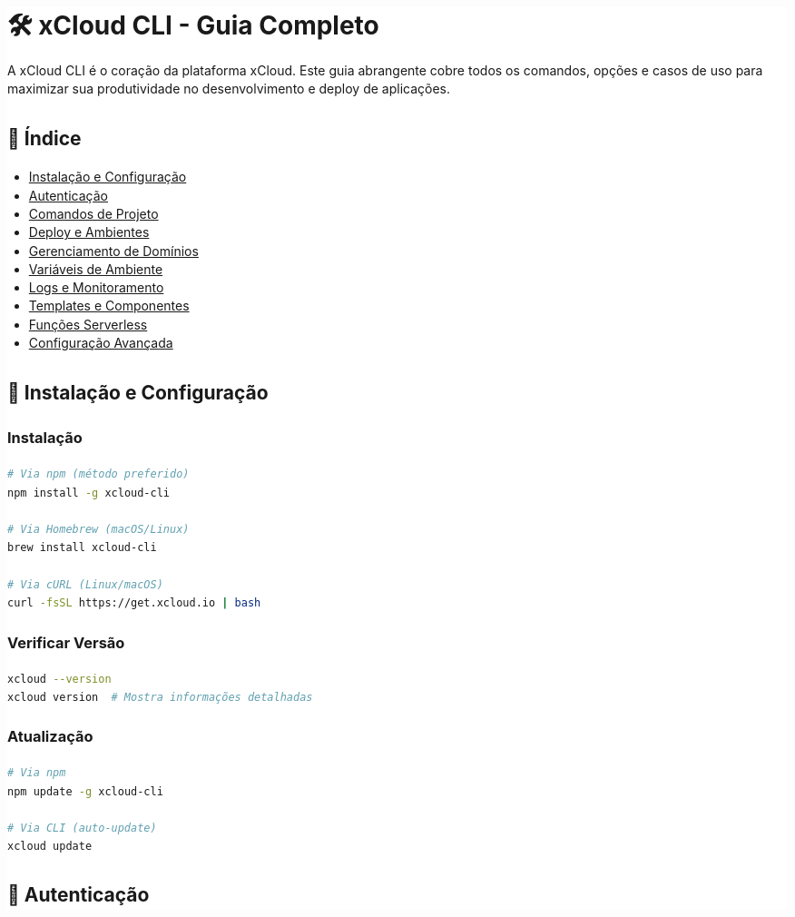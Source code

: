 # 🛠️ xCloud CLI - Guia Completo

A xCloud CLI é o coração da plataforma xCloud. Este guia abrangente cobre todos os comandos, opções e casos de uso para maximizar sua produtividade no desenvolvimento e deploy de aplicações.

## 📑 Índice

- [Instalação e Configuração](#-instalação-e-configuração)
- [Autenticação](#-autenticação)
- [Comandos de Projeto](#-comandos-de-projeto)
- [Deploy e Ambientes](#-deploy-e-ambientes)
- [Gerenciamento de Domínios](#-gerenciamento-de-domínios)
- [Variáveis de Ambiente](#-variáveis-de-ambiente)
- [Logs e Monitoramento](#-logs-e-monitoramento)
- [Templates e Componentes](#-templates-e-componentes)
- [Funções Serverless](#-funções-serverless)
- [Configuração Avançada](#-configuração-avançada)

## 🔧 Instalação e Configuração

### Instalação

```bash
# Via npm (método preferido)
npm install -g xcloud-cli

# Via Homebrew (macOS/Linux)
brew install xcloud-cli

# Via cURL (Linux/macOS)
curl -fsSL https://get.xcloud.io | bash
```

### Verificar Versão

```bash
xcloud --version
xcloud version  # Mostra informações detalhadas
```

### Atualização

```bash
# Via npm
npm update -g xcloud-cli

# Via CLI (auto-update)
xcloud update
```

## 🔐 Autenticação
